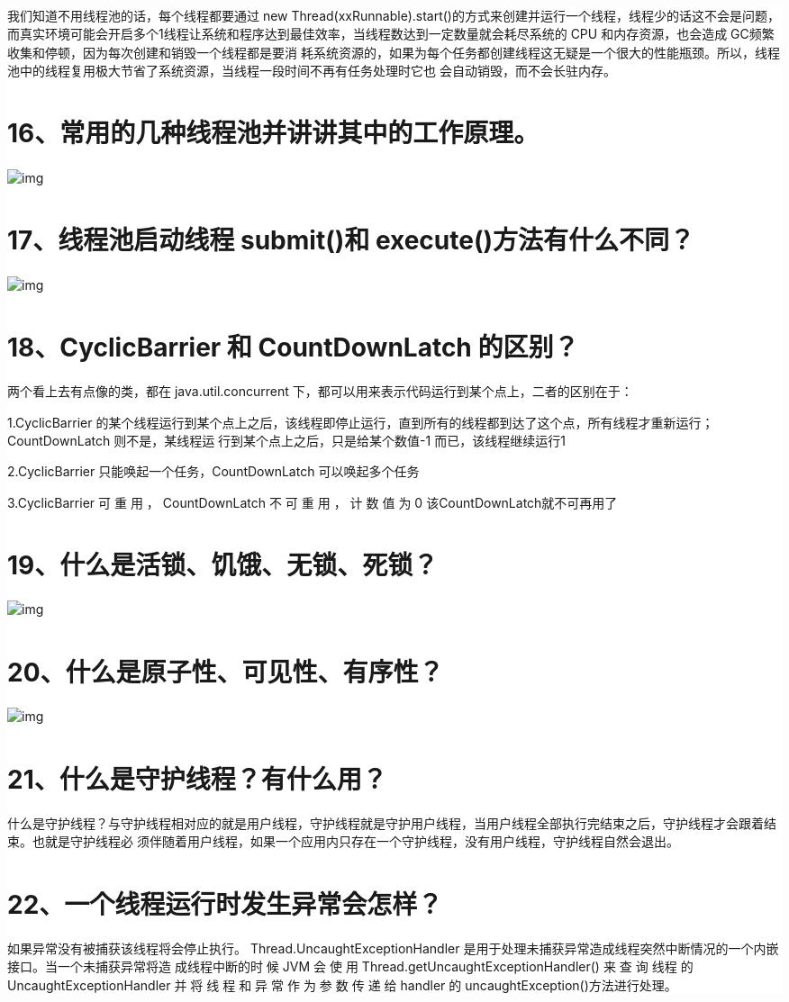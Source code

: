 我们知道不用线程池的话，每个线程都要通过 new Thread(xxRunnable).start()的方式来创建并运行一个线程，线程少的话这不会是问题，而真实环境可能会开启多个1线程让系统和程序达到最佳效率，当线程数达到一定数量就会耗尽系统的 CPU 和内存资源，也会造成 GC频繁收集和停顿，因为每次创建和销毁一个线程都是要消 耗系统资源的，如果为每个任务都创建线程这无疑是一个很大的性能瓶颈。所以，线程池中的线程复用极大节省了系统资源，当线程一段时间不再有任务处理时它也 会自动销毁，而不会长驻内存。

# 16、常用的几种线程池并讲讲其中的工作原理。

![img](../../../images/bd1994a8aee1df23a01706d94d7d468a.png)



# 17、线程池启动线程 submit()和 execute()方法有什么不同？

![img](../../../images/1274f0487abaedc21ce4920d850081f0.png)



# 18、CyclicBarrier 和 CountDownLatch 的区别？

两个看上去有点像的类，都在 java.util.concurrent 下，都可以用来表示代码运行到某个点上，二者的区别在于：

1.CyclicBarrier 的某个线程运行到某个点上之后，该线程即停止运行，直到所有的线程都到达了这个点，所有线程才重新运行；CountDownLatch 则不是，某线程运 行到某个点上之后，只是给某个数值-1 而已，该线程继续运行1

2.CyclicBarrier 只能唤起一个任务，CountDownLatch 可以唤起多个任务

3.CyclicBarrier 可 重 用 ， CountDownLatch 不 可 重 用 ， 计 数 值 为 0 该CountDownLatch就不可再用了

# 19、什么是活锁、饥饿、无锁、死锁？

![img](../../../images/fc64850db3491ad358b9dbf5f68a6b74.png)



# 20、什么是原子性、可见性、有序性？

![img](../../../images/17e534a7bdcf417ca557e21ceff1adf2.png)



# 21、什么是守护线程？有什么用？

什么是守护线程？与守护线程相对应的就是用户线程，守护线程就是守护用户线程，当用户线程全部执行完结束之后，守护线程才会跟着结束。也就是守护线程必 须伴随着用户线程，如果一个应用内只存在一个守护线程，没有用户线程，守护线程自然会退出。

# 22、一个线程运行时发生异常会怎样？

如果异常没有被捕获该线程将会停止执行。
Thread.UncaughtExceptionHandler 是用于处理未捕获异常造成线程突然中断情况的一个内嵌接口。当一个未捕获异常将造 成线程中断的时 候 JVM 会 使 用 Thread.getUncaughtExceptionHandler() 来 查 询 线程 的UncaughtExceptionHandler 并 将 线 程 和 异 常 作 为 参 数 传 递 给 handler 的 uncaughtException()方法进行处理。
